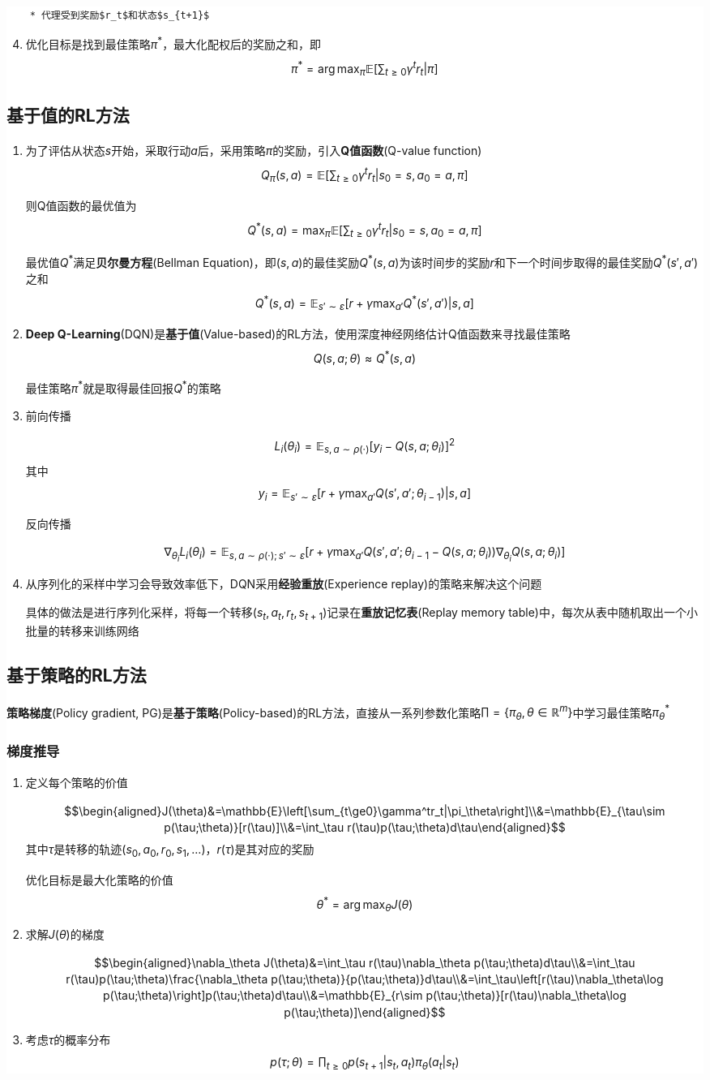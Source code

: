         * 代理受到奖励$r_t$和状态$s_{t+1}$

4. 优化目标是找到最佳策略$\pi^*$，最大化配权后的奖励之和，即$$\pi^*=\arg\max_{\pi}\mathbb{E}\left[\sum_{t\ge0}\gamma^tr_t|\pi\right]$$

## 基于值的RL方法

1. 为了评估从状态$s$开始，采取行动$a$后，采用策略$\pi$的奖励，引入**Q值函数**(Q-value function)$$Q_\pi(s,a)=\mathbb{E}\left[\sum_{t\ge0}\gamma^tr_t|s_0=s,a_0=a,\pi\right]$$

    则Q值函数的最优值为$$Q^*(s,a)=\max_{\pi}\mathbb{E}\left[\sum_{t\ge0}\gamma^tr_t|s_0=s,a_0=a,\pi\right]$$

    最优值$Q^*$满足**贝尔曼方程**(Bellman Equation)，即$(s,a)$的最佳奖励$Q^*(s,a)$为该时间步的奖励$r$和下一个时间步取得的最佳奖励$Q^*(s',a')$之和$$Q^*(s,a)=\mathbb{E}_{s'\sim\varepsilon}\left[r+\gamma\max_{a'}Q^*(s',a')|s,a\right]$$

2. **Deep Q-Learning**(DQN)是**基于值**(Value-based)的RL方法，使用深度神经网络估计Q值函数来寻找最佳策略$$Q(s,a;\theta)\approx Q^*(s,a)$$

    最佳策略$\pi^*$就是取得最佳回报$Q^*$的策略

3. 前向传播

    $$L_i(\theta_i)=\mathbb{E}_{s,a\sim\rho(\cdot)}\left[y_i-Q(s,a;\theta_i)\right]^2$$其中$$y_i=\mathbb{E}_{s'\sim\varepsilon}\left[r+\gamma\max_{a'}Q(s',a';\theta_{i-1})|s,a\right]$$

    反向传播

    $$\nabla_{\theta_i}L_i(\theta_i)=\mathbb{E}_{s,a\sim\rho(\cdot);s'\sim\varepsilon}\left[r+\gamma\max_{a'}Q(s',a';\theta_{i-1}-Q(s,a;\theta_i))\nabla_{\theta_i}Q(s,a;\theta_i)\right]$$

4. 从序列化的采样中学习会导致效率低下，DQN采用**经验重放**(Experience replay)的策略来解决这个问题

    具体的做法是进行序列化采样，将每一个转移$(s_t, a_t, r_t, s_{t+1})$记录在**重放记忆表**(Replay memory table)中，每次从表中随机取出一个小批量的转移来训练网络

## 基于策略的RL方法

**策略梯度**(Policy gradient, PG)是**基于策略**(Policy-based)的RL方法，直接从一系列参数化策略$\prod=\left\{\pi_\theta,\theta\in\mathbb{R}^m\right\}$中学习最佳策略$\pi^*_\theta$

### 梯度推导

1. 定义每个策略的价值

    $$\begin{aligned}J(\theta)&=\mathbb{E}\left[\sum_{t\ge0}\gamma^tr_t|\pi_\theta\right]\\&=\mathbb{E}_{\tau\sim p(\tau;\theta)}[r(\tau)]\\&=\int_\tau r(\tau)p(\tau;\theta)d\tau\end{aligned}$$其中$\tau$是转移的轨迹$(s_0, a_0, r_0, s_1, \dots)$，$r(\tau)$是其对应的奖励

    优化目标是最大化策略的价值$$\theta^*=\arg\max_\theta J(\theta)$$

2. 求解$J(\theta)$的梯度

    $$\begin{aligned}\nabla_\theta J(\theta)&=\int_\tau r(\tau)\nabla_\theta p(\tau;\theta)d\tau\\&=\int_\tau r(\tau)p(\tau;\theta)\frac{\nabla_\theta p(\tau;\theta)}{p(\tau;\theta)}d\tau\\&=\int_\tau\left[r(\tau)\nabla_\theta\log p(\tau;\theta)\right]p(\tau;\theta)d\tau\\&=\mathbb{E}_{r\sim p(\tau;\theta)}[r(\tau)\nabla_\theta\log p(\tau;\theta)]\end{aligned}$$

3. 考虑$\tau$的概率分布$$p(\tau;\theta)=\prod_{t\ge0}p(s_{t+1}|s_t,a_t)\pi_\theta(a_t|s_t)$$
